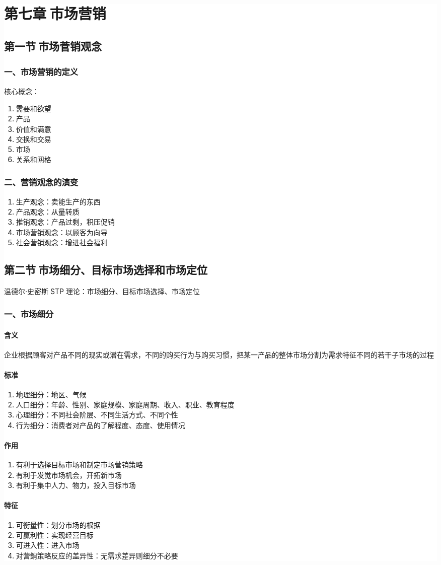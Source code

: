# 第七章 市场营销

## 第一节 市场菅销观念

### 一、市场营销的定义

核心概念：

1. 需要和欲望
2. 产品
3. 价值和满意
4. 交换和交易
5. 市场
6. 关系和网格

### 二、营销观念的演变

1. 生产观念：卖能生产的东西
2. 产品观念：从量转质
3. 推销观念：产品过剩，积压促销
4. 市场营销观念：以顾客为向导
5. 社会营销观念：增进社会福利

## 第二节 市场细分、目标市场选择和市场定位

温德尔·史密斯 STP 理论：市场细分、目标市场选择、市场定位

### 一、市场细分

#### 含义

企业根据顾客对产品不同的现实或潜在需求，不同的购买行为与购买习惯，把某一产品的整体市场分割为需求特征不同的若干子市场的过程

#### 标准

1. 地理细分：地区、气候
2. 人口细分：年龄、性别、家庭规模、家庭周期、收入、职业、教育程度
3. 心理细分：不同社会阶层、不同生活方式、不同个性
4. 行为细分：消费者对产品的了解程度、态度、使用情况

#### 作用

1. 有利于选择目标市场和制定市场营销策略
2. 有利于发觉市场机会，开拓新市场
3. 有利于集中人力、物力，投入目标市场

#### 特征

1. 可衡量性：划分市场的根据
2. 可赢利性：实现经营目标
3. 可进入性：进入市场
4. 对营銷策略反应的盖异性：无需求差异则细分不必要
